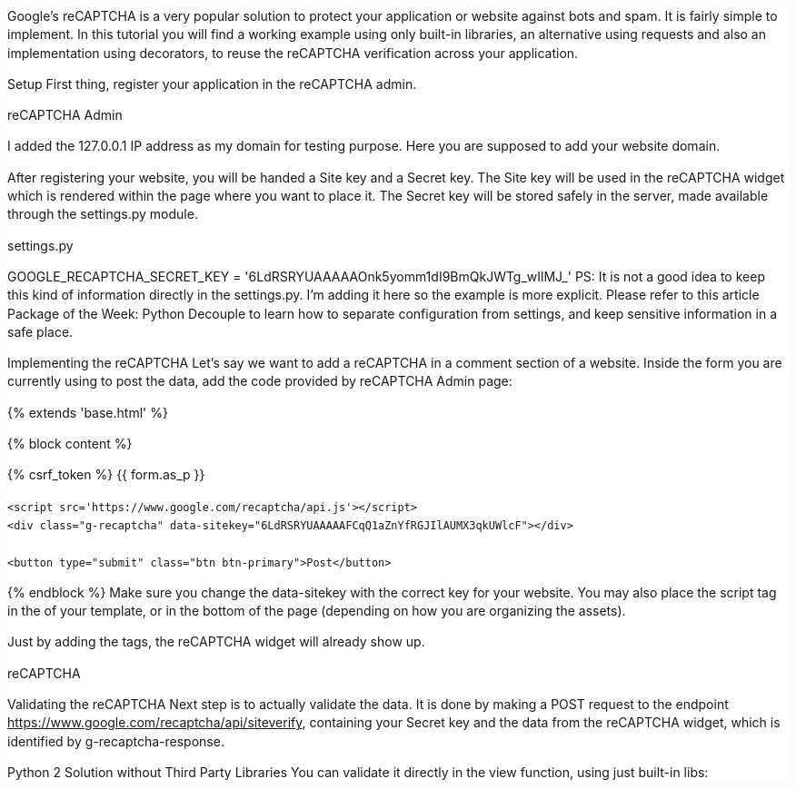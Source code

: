 Google’s reCAPTCHA is a very popular solution to protect your application or website against bots and spam. It is fairly simple to implement. In this tutorial you will find a working example using only built-in libraries, an alternative using requests and also an implementation using decorators, to reuse the reCAPTCHA verification across your application.

Setup
First thing, register your application in the reCAPTCHA admin.

reCAPTCHA Admin

I added the 127.0.0.1 IP address as my domain for testing purpose. Here you are supposed to add your website domain.

After registering your website, you will be handed a Site key and a Secret key. The Site key will be used in the reCAPTCHA widget which is rendered within the page where you want to place it. The Secret key will be stored safely in the server, made available through the settings.py module.

settings.py

GOOGLE_RECAPTCHA_SECRET_KEY = '6LdRSRYUAAAAAOnk5yomm1dI9BmQkJWTg_wIlMJ_'
PS: It is not a good idea to keep this kind of information directly in the settings.py. I’m adding it here so the example is more explicit. Please refer to this article Package of the Week: Python Decouple to learn how to separate configuration from settings, and keep sensitive information in a safe place.

Implementing the reCAPTCHA
Let’s say we want to add a reCAPTCHA in a comment section of a website. Inside the form you are currently using to post the data, add the code provided by reCAPTCHA Admin page:

{% extends 'base.html' %}

{% block content %}
  <form method="post">
    {% csrf_token %}
    {{ form.as_p }}

    <script src='https://www.google.com/recaptcha/api.js'></script>
    <div class="g-recaptcha" data-sitekey="6LdRSRYUAAAAAFCqQ1aZnYfRGJIlAUMX3qkUWlcF"></div>

    <button type="submit" class="btn btn-primary">Post</button>
  </form>
{% endblock %}
Make sure you change the data-sitekey with the correct key for your website. You may also place the script tag in the <head> of your template, or in the bottom of the page (depending on how you are organizing the assets).

Just by adding the tags, the reCAPTCHA widget will already show up.

reCAPTCHA

Validating the reCAPTCHA
Next step is to actually validate the data. It is done by making a POST request to the endpoint https://www.google.com/recaptcha/api/siteverify, containing your Secret key and the data from the reCAPTCHA widget, which is identified by g-recaptcha-response.

Python 2 Solution without Third Party Libraries
You can validate it directly in the view function, using just built-in libs:
